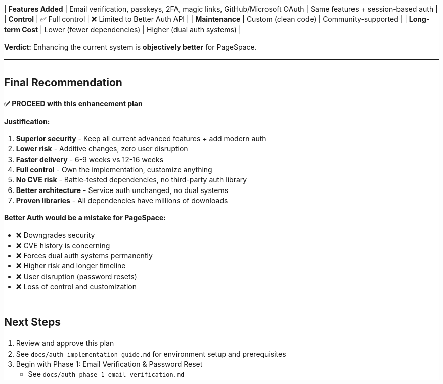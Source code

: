 | **Features Added** | Email verification, passkeys, 2FA, magic links, GitHub/Microsoft OAuth | Same features + session-based auth |
| **Control** | ✅ Full control | ❌ Limited to Better Auth API |
| **Maintenance** | Custom (clean code) | Community-supported |
| **Long-term Cost** | Lower (fewer dependencies) | Higher (dual auth systems) |

**Verdict:** Enhancing the current system is **objectively better** for PageSpace.

---

## Final Recommendation

**✅ PROCEED with this enhancement plan**

**Justification:**
1. **Superior security** - Keep all current advanced features + add modern auth
2. **Lower risk** - Additive changes, zero user disruption
3. **Faster delivery** - 6-9 weeks vs 12-16 weeks
4. **Full control** - Own the implementation, customize anything
5. **No CVE risk** - Battle-tested dependencies, no third-party auth library
6. **Better architecture** - Service auth unchanged, no dual systems
7. **Proven libraries** - All dependencies have millions of downloads

**Better Auth would be a mistake for PageSpace:**
- ❌ Downgrades security
- ❌ CVE history is concerning
- ❌ Forces dual auth systems permanently
- ❌ Higher risk and longer timeline
- ❌ User disruption (password resets)
- ❌ Loss of control and customization

---

## Next Steps

1. Review and approve this plan
2. See `docs/auth-implementation-guide.md` for environment setup and prerequisites
3. Begin with Phase 1: Email Verification & Password Reset
   - See `docs/auth-phase-1-email-verification.md`
